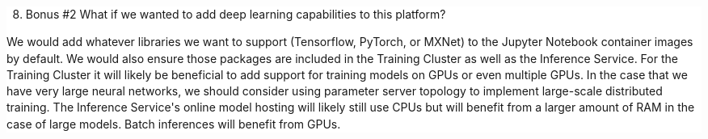8. Bonus #2
What if we wanted to add deep learning capabilities to this platform?

We would add whatever libraries we want to support (Tensorflow, PyTorch, or MXNet) to the Jupyter Notebook container images by default. We would also ensure those packages are included in the Training Cluster as well as the Inference Service. For the Training Cluster it will likely be beneficial to add support for training models on GPUs or even multiple GPUs. In the case that we have very large neural networks, we should consider using parameter server topology to implement large-scale distributed training. The Inference Service's online model hosting will likely still use CPUs but will benefit from a larger amount of RAM in the case of large models. Batch inferences will benefit from GPUs.



